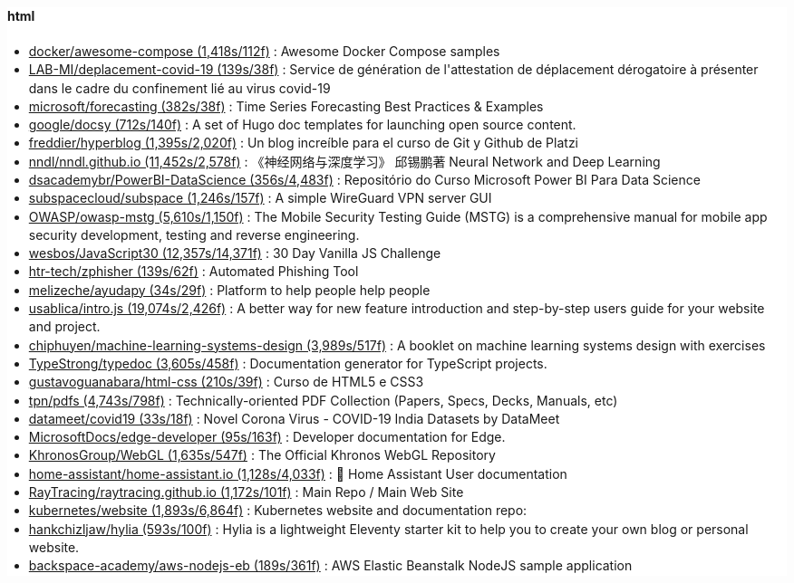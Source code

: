 #### html
* [docker/awesome-compose (1,418s/112f)](https://github.com/docker/awesome-compose) : Awesome Docker Compose samples
* [LAB-MI/deplacement-covid-19 (139s/38f)](https://github.com/LAB-MI/deplacement-covid-19) : Service de génération de l'attestation de déplacement dérogatoire à présenter dans le cadre du confinement lié au virus covid-19
* [microsoft/forecasting (382s/38f)](https://github.com/microsoft/forecasting) : Time Series Forecasting Best Practices & Examples
* [google/docsy (712s/140f)](https://github.com/google/docsy) : A set of Hugo doc templates for launching open source content.
* [freddier/hyperblog (1,395s/2,020f)](https://github.com/freddier/hyperblog) : Un blog increíble para el curso de Git y Github de Platzi
* [nndl/nndl.github.io (11,452s/2,578f)](https://github.com/nndl/nndl.github.io) : 《神经网络与深度学习》 邱锡鹏著 Neural Network and Deep Learning
* [dsacademybr/PowerBI-DataScience (356s/4,483f)](https://github.com/dsacademybr/PowerBI-DataScience) : Repositório do Curso Microsoft Power BI Para Data Science
* [subspacecloud/subspace (1,246s/157f)](https://github.com/subspacecloud/subspace) : A simple WireGuard VPN server GUI
* [OWASP/owasp-mstg (5,610s/1,150f)](https://github.com/OWASP/owasp-mstg) : The Mobile Security Testing Guide (MSTG) is a comprehensive manual for mobile app security development, testing and reverse engineering.
* [wesbos/JavaScript30 (12,357s/14,371f)](https://github.com/wesbos/JavaScript30) : 30 Day Vanilla JS Challenge
* [htr-tech/zphisher (139s/62f)](https://github.com/htr-tech/zphisher) : Automated Phishing Tool
* [melizeche/ayudapy (34s/29f)](https://github.com/melizeche/ayudapy) : Platform to help people help people
* [usablica/intro.js (19,074s/2,426f)](https://github.com/usablica/intro.js) : A better way for new feature introduction and step-by-step users guide for your website and project.
* [chiphuyen/machine-learning-systems-design (3,989s/517f)](https://github.com/chiphuyen/machine-learning-systems-design) : A booklet on machine learning systems design with exercises
* [TypeStrong/typedoc (3,605s/458f)](https://github.com/TypeStrong/typedoc) : Documentation generator for TypeScript projects.
* [gustavoguanabara/html-css (210s/39f)](https://github.com/gustavoguanabara/html-css) : Curso de HTML5 e CSS3
* [tpn/pdfs (4,743s/798f)](https://github.com/tpn/pdfs) : Technically-oriented PDF Collection (Papers, Specs, Decks, Manuals, etc)
* [datameet/covid19 (33s/18f)](https://github.com/datameet/covid19) : Novel Corona Virus - COVID-19 India Datasets by DataMeet
* [MicrosoftDocs/edge-developer (95s/163f)](https://github.com/MicrosoftDocs/edge-developer) : Developer documentation for Edge.
* [KhronosGroup/WebGL (1,635s/547f)](https://github.com/KhronosGroup/WebGL) : The Official Khronos WebGL Repository
* [home-assistant/home-assistant.io (1,128s/4,033f)](https://github.com/home-assistant/home-assistant.io) : 📘 Home Assistant User documentation
* [RayTracing/raytracing.github.io (1,172s/101f)](https://github.com/RayTracing/raytracing.github.io) : Main Repo / Main Web Site
* [kubernetes/website (1,893s/6,864f)](https://github.com/kubernetes/website) : Kubernetes website and documentation repo:
* [hankchizljaw/hylia (593s/100f)](https://github.com/hankchizljaw/hylia) : Hylia is a lightweight Eleventy starter kit to help you to create your own blog or personal website.
* [backspace-academy/aws-nodejs-eb (189s/361f)](https://github.com/backspace-academy/aws-nodejs-eb) : AWS Elastic Beanstalk NodeJS sample application
